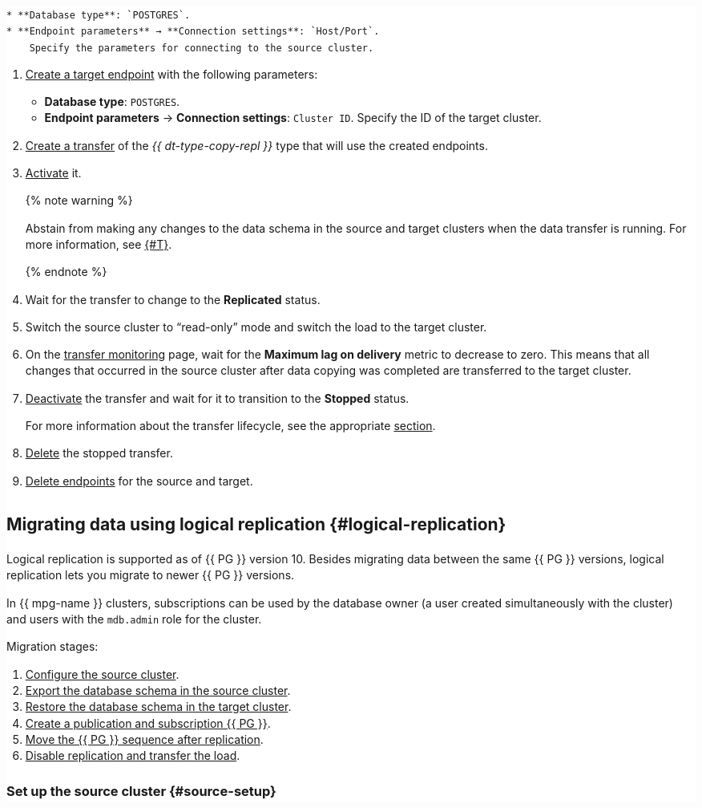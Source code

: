     * **Database type**: `POSTGRES`.
    * **Endpoint parameters** → **Connection settings**: `Host/Port`.
        Specify the parameters for connecting to the source cluster.

1. [Create a target endpoint](../../data-transfer/operations/endpoint/index.md#create) with the following parameters:

    * **Database type**: `POSTGRES`.
    * **Endpoint parameters** → **Connection settings**: `Cluster ID`.
        Specify the ID of the target cluster.

1. [Create a transfer](../../data-transfer/operations/transfer.md#create-transfer) of the _{{ dt-type-copy-repl }}_ type that will use the created endpoints.
1. [Activate](../../data-transfer/operations/transfer.md#activate-transfer) it.

    {% note warning %}

    Abstain from making any changes to the data schema in the source and target clusters when the data transfer is running. For more information, see [{#T}](../../data-transfer/operations/db-actions.md).

    {% endnote %}

1. Wait for the transfer to change to the **Replicated** status.
1. Switch the source cluster to <q>read-only</q> mode and switch the load to the target cluster.
1. On the [transfer monitoring](../../data-transfer/operations/monitoring.md) page, wait for the **Maximum lag on delivery** metric to decrease to zero. This means that all changes that occurred in the source cluster after data copying was completed are transferred to the target cluster.
1. [Deactivate](../../data-transfer/operations/transfer.md#deactivate-transfer) the transfer and wait for it to transition to the **Stopped** status.

    For more information about the transfer lifecycle, see the appropriate [section](../../data-transfer/concepts/transfer-lifecycle.md).

1. [Delete](../../data-transfer/operations/transfer.md#delete-transfer) the stopped transfer.
1. [Delete endpoints](../../data-transfer/operations/endpoint/index.md#delete) for the source and target.

## Migrating data using logical replication {#logical-replication}

Logical replication is supported as of {{ PG }} version 10. Besides migrating data between the same {{ PG }} versions, logical replication lets you migrate to newer {{ PG }} versions.

In {{ mpg-name }} clusters, subscriptions can be used by the database owner (a user created simultaneously with the cluster) and users with the `mdb.admin` role for the cluster.

Migration stages:

1. [Configure the source cluster](#source-setup).
1. [Export the database schema in the source cluster](#source-schema-export).
1. [Restore the database schema in the target cluster](#restore-schema).
1. [Create a publication and subscription {{ PG }}](#create-publication-subscription).
1. [Move the {{ PG }} sequence after replication](#transfer-sequences).
1. [Disable replication and transfer the load](#transfer-load).

### Set up the source cluster {#source-setup}

